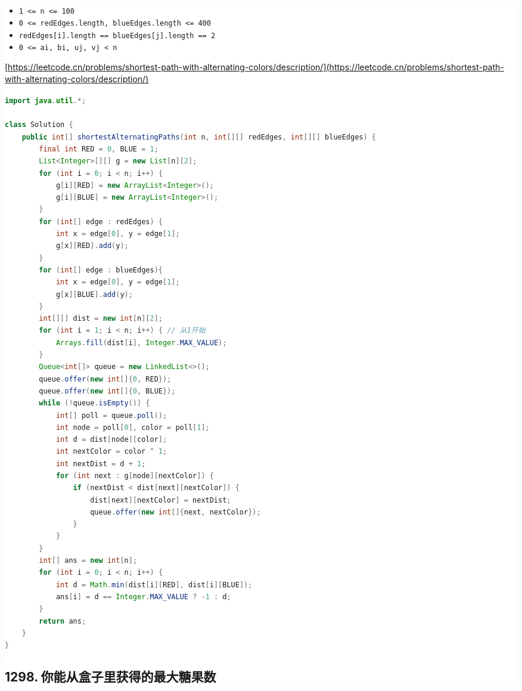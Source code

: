 *   `1 <= n <= 100`
*   `0 <= redEdges.length, blueEdges.length <= 400`
*   `redEdges[i].length == blueEdges[j].length == 2`
*   `0 <= ai, bi, uj, vj < n`

[https://leetcode.cn/problems/shortest-path-with-alternating-colors/description/](https://leetcode.cn/problems/shortest-path-with-alternating-colors/description/)

```java
import java.util.*;

class Solution {
    public int[] shortestAlternatingPaths(int n, int[][] redEdges, int[][] blueEdges) {
        final int RED = 0, BLUE = 1;
        List<Integer>[][] g = new List[n][2];
        for (int i = 0; i < n; i++) {
            g[i][RED] = new ArrayList<Integer>();
            g[i][BLUE] = new ArrayList<Integer>();
        }
        for (int[] edge : redEdges) {
            int x = edge[0], y = edge[1];
            g[x][RED].add(y);
        }
        for (int[] edge : blueEdges){
            int x = edge[0], y = edge[1];
            g[x][BLUE].add(y);
        }
        int[][] dist = new int[n][2];
        for (int i = 1; i < n; i++) { // 从1开始
            Arrays.fill(dist[i], Integer.MAX_VALUE);
        }
        Queue<int[]> queue = new LinkedList<>();
        queue.offer(new int[]{0, RED});
        queue.offer(new int[]{0, BLUE});
        while (!queue.isEmpty()) {
            int[] poll = queue.poll();
            int node = poll[0], color = poll[1];
            int d = dist[node][color];
            int nextColor = color ^ 1;
            int nextDist = d + 1;
            for (int next : g[node][nextColor]) {
                if (nextDist < dist[next][nextColor]) {
                    dist[next][nextColor] = nextDist;
                    queue.offer(new int[]{next, nextColor});
                }
            }
        }
        int[] ans = new int[n];
        for (int i = 0; i < n; i++) {
            int d = Math.min(dist[i][RED], dist[i][BLUE]);
            ans[i] = d == Integer.MAX_VALUE ? -1 : d;
        }
        return ans;
    }
}
```
1298\. 你能从盒子里获得的最大糖果数
---------------------
